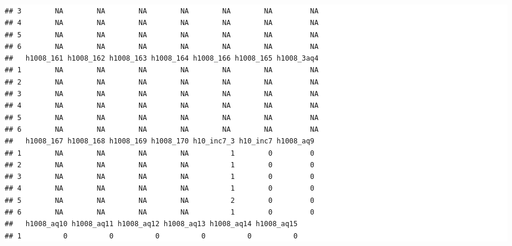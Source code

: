     ## 3        NA        NA        NA        NA        NA        NA         NA
    ## 4        NA        NA        NA        NA        NA        NA         NA
    ## 5        NA        NA        NA        NA        NA        NA         NA
    ## 6        NA        NA        NA        NA        NA        NA         NA
    ##   h1008_161 h1008_162 h1008_163 h1008_164 h1008_166 h1008_165 h1008_3aq4
    ## 1        NA        NA        NA        NA        NA        NA         NA
    ## 2        NA        NA        NA        NA        NA        NA         NA
    ## 3        NA        NA        NA        NA        NA        NA         NA
    ## 4        NA        NA        NA        NA        NA        NA         NA
    ## 5        NA        NA        NA        NA        NA        NA         NA
    ## 6        NA        NA        NA        NA        NA        NA         NA
    ##   h1008_167 h1008_168 h1008_169 h1008_170 h10_inc7_3 h10_inc7 h1008_aq9
    ## 1        NA        NA        NA        NA          1        0         0
    ## 2        NA        NA        NA        NA          1        0         0
    ## 3        NA        NA        NA        NA          1        0         0
    ## 4        NA        NA        NA        NA          1        0         0
    ## 5        NA        NA        NA        NA          2        0         0
    ## 6        NA        NA        NA        NA          1        0         0
    ##   h1008_aq10 h1008_aq11 h1008_aq12 h1008_aq13 h1008_aq14 h1008_aq15
    ## 1          0          0          0          0          0          0
